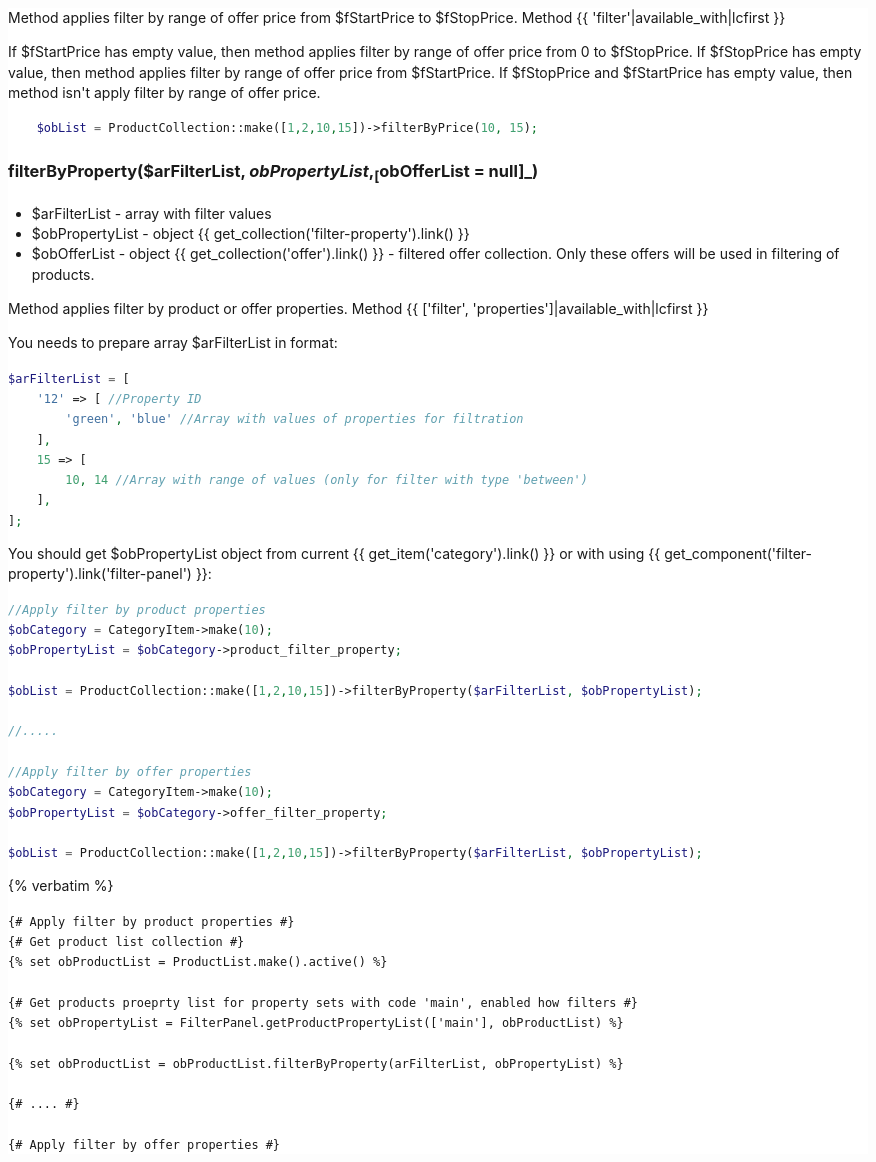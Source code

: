 Method applies filter by range of offer price from $fStartPrice to $fStopPrice. Method {{ 'filter'|available_with|lcfirst }}

If $fStartPrice has empty value, then method applies filter by range of offer price from 0 to $fStopPrice.
If $fStopPrice has empty value, then method applies filter by range of offer price from $fStartPrice.
If $fStopPrice and $fStartPrice has empty value, then method isn't  apply filter by range of offer price.

```php
    $obList = ProductCollection::make([1,2,10,15])->filterByPrice(10, 15);
```

### filterByProperty($arFilterList, $obPropertyList, _[$obOfferList = null]_)
  * $arFilterList - array with filter values
  * $obPropertyList - object {{ get_collection('filter-property').link() }}
  * $obOfferList - object {{ get_collection('offer').link() }} - filtered offer collection. Only these offers will be used in filtering of products.

Method applies filter by product or offer properties.
Method {{ ['filter', 'properties']|available_with|lcfirst }}

You needs to prepare array $arFilterList in format:
```php
$arFilterList = [
    '12' => [ //Property ID
        'green', 'blue' //Array with values of properties for filtration
    ],
    15 => [
        10, 14 //Array with range of values (only for filter with type 'between')
    ],
];
```

You should get $obPropertyList object from current {{ get_item('category').link() }} or with using {{ get_component('filter-property').link('filter-panel') }}:
```php
//Apply filter by product properties
$obCategory = CategoryItem->make(10);
$obPropertyList = $obCategory->product_filter_property;

$obList = ProductCollection::make([1,2,10,15])->filterByProperty($arFilterList, $obPropertyList);

//.....

//Apply filter by offer properties
$obCategory = CategoryItem->make(10);
$obPropertyList = $obCategory->offer_filter_property;

$obList = ProductCollection::make([1,2,10,15])->filterByProperty($arFilterList, $obPropertyList);
```
{% verbatim %}
```twig
{# Apply filter by product properties #}
{# Get product list collection #}
{% set obProductList = ProductList.make().active() %}

{# Get products proeprty list for property sets with code 'main', enabled how filters #}
{% set obPropertyList = FilterPanel.getProductPropertyList(['main'], obProductList) %}

{% set obProductList = obProductList.filterByProperty(arFilterList, obPropertyList) %}

{# .... #}
    
{# Apply filter by offer properties #}
```